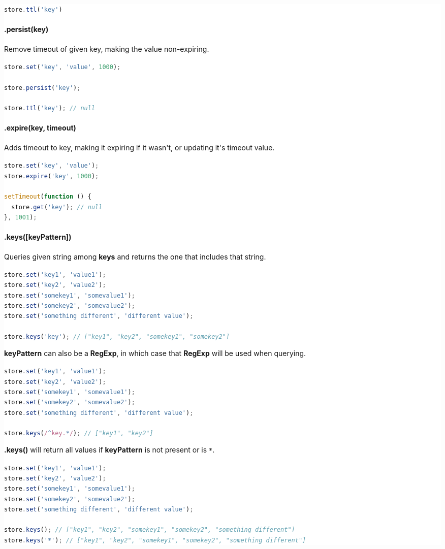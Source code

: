 ```js
store.ttl('key')
```
#### .persist(key)
Remove timeout of given key, making the value non-expiring.
```js
store.set('key', 'value', 1000);

store.persist('key');

store.ttl('key'); // null
```
#### .expire(key, timeout)
Adds timeout to key, making it expiring if it wasn't, or updating it's timeout value.
```js
store.set('key', 'value');
store.expire('key', 1000);

setTimeout(function () {
  store.get('key'); // null
}, 1001);
```
#### .keys([keyPattern])
Queries given string among **keys** and returns the one that includes that string.
```js
store.set('key1', 'value1');
store.set('key2', 'value2');
store.set('somekey1', 'somevalue1');
store.set('somekey2', 'somevalue2');
store.set('something different', 'different value');

store.keys('key'); // ["key1", "key2", "somekey1", "somekey2"]
```
**keyPattern** can also be a **RegExp**, in which case that **RegExp** will be used when querying.
```js
store.set('key1', 'value1');
store.set('key2', 'value2');
store.set('somekey1', 'somevalue1');
store.set('somekey2', 'somevalue2');
store.set('something different', 'different value');

store.keys(/^key.*/); // ["key1", "key2"]
```
**.keys()** will return all values if **keyPattern** is not present or is ```*```.
```js
store.set('key1', 'value1');
store.set('key2', 'value2');
store.set('somekey1', 'somevalue1');
store.set('somekey2', 'somevalue2');
store.set('something different', 'different value');

store.keys(); // ["key1", "key2", "somekey1", "somekey2", "something different"]
store.keys('*'); // ["key1", "key2", "somekey1", "somekey2", "something different"]
```
